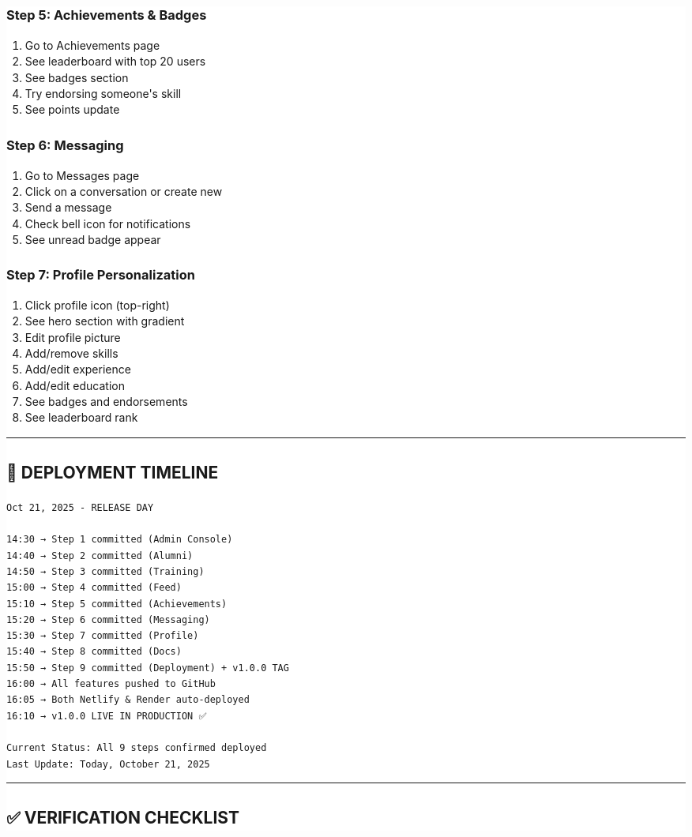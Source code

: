 ### Step 5: Achievements & Badges
1. Go to Achievements page
2. See leaderboard with top 20 users
3. See badges section
4. Try endorsing someone's skill
5. See points update

### Step 6: Messaging
1. Go to Messages page
2. Click on a conversation or create new
3. Send a message
4. Check bell icon for notifications
5. See unread badge appear

### Step 7: Profile Personalization
1. Click profile icon (top-right)
2. See hero section with gradient
3. Edit profile picture
4. Add/remove skills
5. Add/edit experience
6. Add/edit education
7. See badges and endorsements
8. See leaderboard rank

---

## 🎯 DEPLOYMENT TIMELINE

```
Oct 21, 2025 - RELEASE DAY

14:30 → Step 1 committed (Admin Console)
14:40 → Step 2 committed (Alumni)
14:50 → Step 3 committed (Training)
15:00 → Step 4 committed (Feed)
15:10 → Step 5 committed (Achievements)
15:20 → Step 6 committed (Messaging)
15:30 → Step 7 committed (Profile)
15:40 → Step 8 committed (Docs)
15:50 → Step 9 committed (Deployment) + v1.0.0 TAG
16:00 → All features pushed to GitHub
16:05 → Both Netlify & Render auto-deployed
16:10 → v1.0.0 LIVE IN PRODUCTION ✅

Current Status: All 9 steps confirmed deployed
Last Update: Today, October 21, 2025
```

---

## ✅ VERIFICATION CHECKLIST

